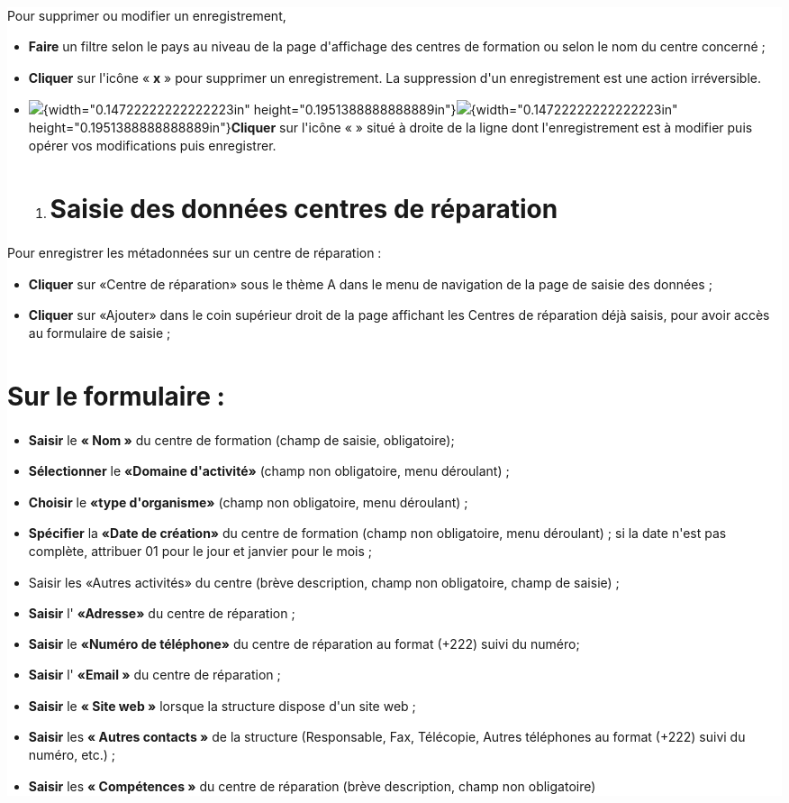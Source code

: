 Pour supprimer ou modifier un enregistrement,

-   **Faire** un filtre selon le pays au niveau de la page d'affichage
    des centres de formation ou selon le nom du centre concerné ;

-   **Cliquer** sur l'icône « **x** » pour supprimer un enregistrement.
    La suppression d'un enregistrement est une action irréversible.

-   ![](./media/image37.png){width="0.14722222222222223in"
    height="0.1951388888888889in"}![](./media/image38.png){width="0.14722222222222223in"
    height="0.1951388888888889in"}**Cliquer** sur l'icône « » situé à
    droite de la ligne dont l'enregistrement est à modifier puis opérer
    vos modifications puis enregistrer.

    1.  # Saisie des données centres de réparation

Pour enregistrer les métadonnées sur un centre de réparation :

-   **Cliquer** sur «Centre de réparation» sous le thème A dans le menu
    de navigation de la page de saisie des données ;

-   **Cliquer** sur «Ajouter» dans le coin supérieur droit de la page
    affichant les Centres de réparation déjà saisis, pour avoir accès au
    formulaire de saisie ;

# Sur le formulaire :

-   **Saisir** le **« Nom »** du centre de formation (champ de saisie,
    obligatoire);

-   **Sélectionner** le **«Domaine d'activité»** (champ non obligatoire,
    menu déroulant) ;

-   **Choisir** le **«type d'organisme»** (champ non obligatoire, menu
    déroulant) ;

-   **Spécifier** la **«Date de création»** du centre de formation
    (champ non obligatoire, menu déroulant) ; si la date n'est pas
    complète, attribuer 01 pour le jour et janvier pour le mois ;

-   Saisir les «Autres activités» du centre (brève description, champ
    non obligatoire, champ de saisie) ;

-   **Saisir** l' **«Adresse»** du centre de réparation ;

-   **Saisir** le **«Numéro de téléphone»** du centre de réparation au
    format (+222) suivi du numéro;

-   **Saisir** l' **«Email »** du centre de réparation ;

-   **Saisir** le **« Site web »** lorsque la structure dispose d'un
    site web ;

-   **Saisir** les **« Autres contacts »** de la structure (Responsable,
    Fax, Télécopie, Autres téléphones au format (+222) suivi du numéro,
    etc.) ;

-   **Saisir** les **« Compétences »** du centre de réparation (brève
    description, champ non obligatoire)
